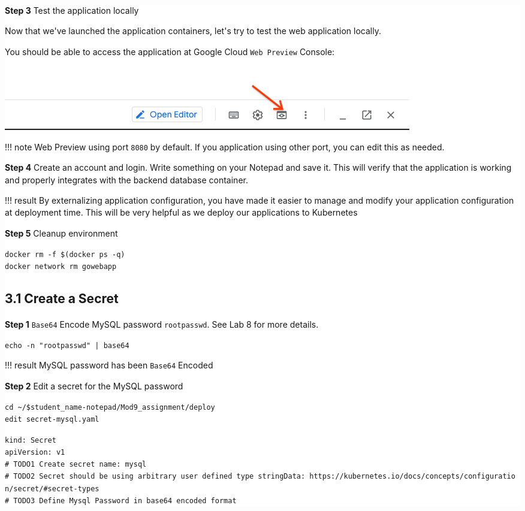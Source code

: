 **Step 3**  Test the application locally

Now that we've launched the application containers, let's try to test the web
application locally.

You should be able to access the application at Google Cloud `Web Preview` Console:

![alt text](images/web_preview.png "Web Preview")

!!! note
    Web Preview using port `8080` by default. If you application using other port, you can edit this as needed.

**Step 4** Create an account and login. Write something on your Notepad and save it. This will verify that the application is working and properly integrates with the backend database container.

!!! result
    By externalizing application configuration, you have made it easier to manage and modify your application configuration at deployment time. This will be very helpful as we deploy our applications to Kubernetes

**Step 5** Cleanup environment

```
docker rm -f $(docker ps -q)
docker network rm gowebapp
```

## 3.1 Create a Secret

**Step 1** `Base64` Encode MySQL password `rootpasswd`. See Lab 8 for more details.

```
echo -n "rootpasswd" | base64
```

!!! result
    MySQL password has been `Base64` Encoded

**Step 2** Edit a secret for the MySQL password

```
cd ~/$student_name-notepad/Mod9_assignment/deploy
edit secret-mysql.yaml
```


```
kind: Secret
apiVersion: v1
# TODO1 Create secret name: mysql
# TODO2 Secret should be using arbitrary user defined type stringData: https://kubernetes.io/docs/concepts/configuration/secret/#secret-types
# TODO3 Define Mysql Password in base64 encoded format
```
